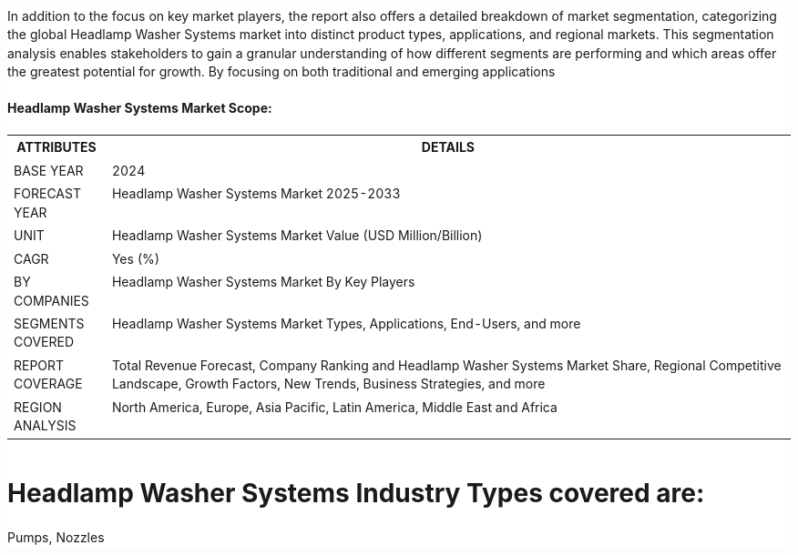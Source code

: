 In addition to the focus on key market players, the report also offers a detailed breakdown of market segmentation, categorizing the global Headlamp Washer Systems market into distinct product types, applications, and regional markets. This segmentation analysis enables stakeholders to gain a granular understanding of how different segments are performing and which areas offer the greatest potential for growth. By focusing on both traditional and emerging applications

<h4>Headlamp Washer Systems Market Scope:</h4>
<table>
<tr>
<th>ATTRIBUTES</th>
<th>DETAILS</th>
</tr>
<tr>
<td>BASE YEAR</td>
<td>2024</td>
</tr>
<tr>
<td>FORECAST YEAR</td>
<td>Headlamp Washer Systems Market 2025-2033</td>
</tr>
<tr>
<td>UNIT</td>
<td>Headlamp Washer Systems Market Value (USD Million/Billion)</td>
<tr>
<td>CAGR</td>
<td>Yes (%)</td>
</tr>
</tr>
<tr>
<td>BY COMPANIES</td>
<td>Headlamp Washer Systems Market By Key Players</td>
</tr>
<tr>
<td>SEGMENTS COVERED</td>
<td>Headlamp Washer Systems Market Types, Applications, End-Users, and more</td>
</tr>
<tr>
<td>REPORT COVERAGE</td>
<td>Total Revenue Forecast, Company Ranking and Headlamp Washer Systems Market Share, Regional Competitive Landscape, Growth Factors, New Trends, Business Strategies, and more</td>
</tr>
<tr>
<td>REGION ANALYSIS</td>
<td>North America, Europe, Asia Pacific, Latin America, Middle East and Africa</td>
</tr>
</table>

# <strong>Headlamp Washer Systems Industry Types covered are:</strong>

Pumps, Nozzles
